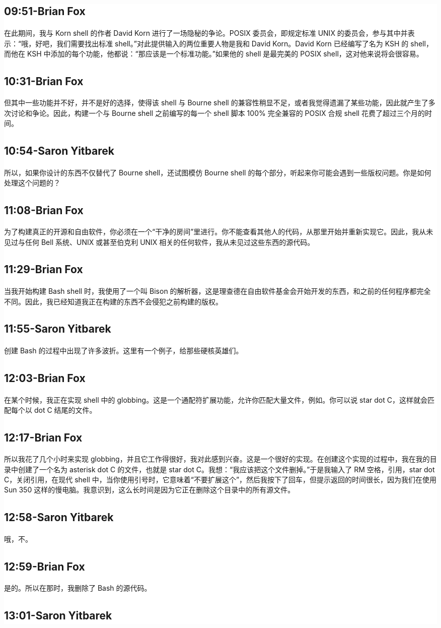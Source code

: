 ## 09:51-Brian Fox

在此期间，我与 Korn shell 的作者 David Korn 进行了一场隐秘的争论。POSIX 委员会，即规定标准 UNIX 的委员会，参与其中并表示：“哦，好吧，我们需要找出标准 shell。”对此提供输入的两位重要人物是我和 David Korn。David Korn 已经编写了名为 KSH 的 shell，而他在 KSH 中添加的每个功能，他都说：“那应该是一个标准功能。”如果他的 shell 是最完美的 POSIX shell，这对他来说将会很容易。

## 10:31-Brian Fox

但其中一些功能并不好，并不是好的选择，使得该 shell 与 Bourne shell 的兼容性稍显不足，或者我觉得遗漏了某些功能，因此就产生了多次讨论和争论。因此，构建一个与 Bourne shell 之前编写的每一个 shell 脚本 100% 完全兼容的 POSIX 合规 shell 花费了超过三个月的时间。

## 10:54-Saron Yitbarek

所以，如果你设计的东西不仅替代了 Bourne shell，还试图模仿 Bourne shell 的每个部分，听起来你可能会遇到一些版权问题。你是如何处理这个问题的？

## 11:08-Brian Fox

为了构建真正的开源和自由软件，你必须在一个“干净的房间”里进行。你不能查看其他人的代码，从那里开始并重新实现它。因此，我从未见过与任何 Bell 系统、UNIX 或甚至伯克利 UNIX 相关的任何软件，我从未见过这些东西的源代码。

## 11:29-Brian Fox

当我开始构建 Bash shell 时，我使用了一个叫 Bison 的解析器，这是理查德在自由软件基金会开始开发的东西，和之前的任何程序都完全不同。因此，我已经知道我正在构建的东西不会侵犯之前构建的版权。

## 11:55-Saron Yitbarek

创建 Bash 的过程中出现了许多波折。这里有一个例子，给那些硬核英雄们。

## 12:03-Brian Fox

在某个时候，我正在实现 shell 中的 globbing。这是一个通配符扩展功能，允许你匹配大量文件，例如。你可以说 star dot C，这样就会匹配每个以 dot C 结尾的文件。

## 12:17-Brian Fox

所以我花了几个小时来实现 globbing，并且它工作得很好，我对此感到兴奋。这是一个很好的实现。在创建这个实现的过程中，我在我的目录中创建了一个名为 asterisk dot C 的文件，也就是 star dot C。我想：“我应该把这个文件删掉。”于是我输入了 RM 空格，引用，star dot C，关闭引用，在现代 shell 中，当你使用引号时，它意味着“不要扩展这个”，然后我按下了回车，但提示返回的时间很长，因为我们在使用 Sun 350 这样的慢电脑。我意识到，这么长时间是因为它正在删除这个目录中的所有源文件。

## 12:58-Saron Yitbarek

哦，不。

## 12:59-Brian Fox

是的。所以在那时，我删除了 Bash 的源代码。

## 13:01-Saron Yitbarek
